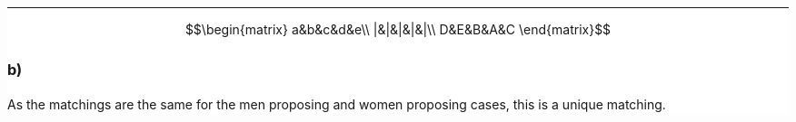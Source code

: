 
<hr>

$$\begin{matrix}
a&b&c&d&e\\
|&|&|&|&|\\
D&E&B&A&C
\end{matrix}$$

### b) 
As the matchings are the same for the men proposing and women proposing cases, this is a unique matching.


```python

```
